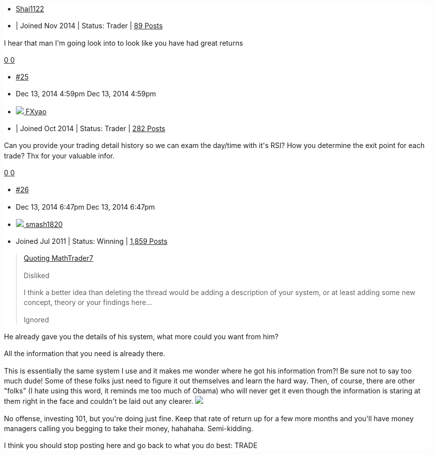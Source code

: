   * [ Shai1122](shai1122)

  * | Joined Nov 2014  | Status: Trader | [89 Posts](/search?do=process&provider=Member&searchuser=391604)

I hear that man I'm going look into to look like you have had great returns 

[0 ](javascript:void\(0\);) [0 ](javascript:void\(0\);)

  * [#25](/thread/post/7942012#post7942012 "Post Permalink")

  * Dec 13, 2014 4:59pm  Dec 13, 2014 4:59pm 

  * [![](https://assets.faireconomy.media/nfs/customavatars/thumbs/medium/avatar385968_1.gif) FXyao](fxyao)

  * | Joined Oct 2014  | Status: Trader | [282 Posts](/search?do=process&provider=Member&searchuser=385968)

Can you provide your trading detail history so we can exam the day/time with it's RSI? How you determine the exit point for each trade? Thx for your valuable infor. 

[0 ](javascript:void\(0\);) [0 ](javascript:void\(0\);)

  * [#26](/thread/post/7942062#post7942062 "Post Permalink")

  * Dec 13, 2014 6:47pm  Dec 13, 2014 6:47pm 

  * [![](https://assets.faireconomy.media/nfs/customavatars/thumbs/medium/avatar186910_39.gif) smash1820](smash1820)

  * Joined Jul 2011 | Status: Winning | [1,859 Posts](/search?do=process&provider=Member&searchuser=186910)

> [Quoting MathTrader7](/thread/post/7941828#post7941828 "View Quoted Post")
> 
> Disliked
> 
> I think a better idea than deleting the thread would be adding a description of your system, or at least adding some new concept, theory or your findings here...
> 
> Ignored

He already gave you the details of his system, what more could you want from him?  
  
All the information that you need is already there.  
  
This is essentially the same system I use and it makes me wonder where he got his information from?! Be sure not to say too much dude! Some of these folks just need to figure it out themselves and learn the hard way. Then, of course, there are other "folks" (I hate using this word, it reminds me too much of Obama) who will never get it even though the information is staring at them right in the face and couldn't be laid out any clearer. ![](https://resources.faireconomy.media/images/emojis/64/1f923.png?v=15.1)  
  
No offense, investing 101, but you're doing just fine. Keep that rate of return up for a few more months and you'll have money managers calling you begging to take their money, hahahaha. Semi-kidding.  
  
I think you should stop posting here and go back to what you do best: TRADE  
  